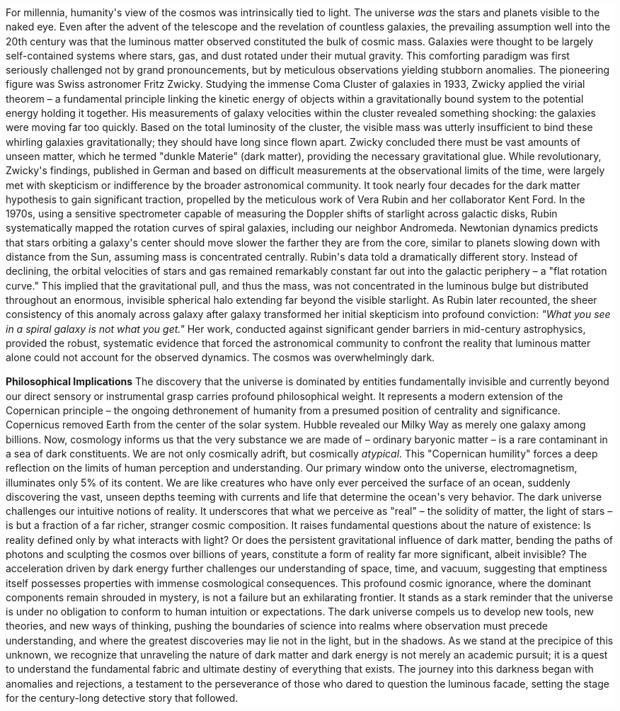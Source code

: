 For millennia, humanity's view of the cosmos was intrinsically tied to light. The universe *was* the stars and planets visible to the naked eye. Even after the advent of the telescope and the revelation of countless galaxies, the prevailing assumption well into the 20th century was that the luminous matter observed constituted the bulk of cosmic mass. Galaxies were thought to be largely self-contained systems where stars, gas, and dust rotated under their mutual gravity. This comforting paradigm was first seriously challenged not by grand pronouncements, but by meticulous observations yielding stubborn anomalies. The pioneering figure was Swiss astronomer Fritz Zwicky. Studying the immense Coma Cluster of galaxies in 1933, Zwicky applied the virial theorem – a fundamental principle linking the kinetic energy of objects within a gravitationally bound system to the potential energy holding it together. His measurements of galaxy velocities within the cluster revealed something shocking: the galaxies were moving far too quickly. Based on the total luminosity of the cluster, the visible mass was utterly insufficient to bind these whirling galaxies gravitationally; they should have long since flown apart. Zwicky concluded there must be vast amounts of unseen matter, which he termed "dunkle Materie" (dark matter), providing the necessary gravitational glue. While revolutionary, Zwicky's findings, published in German and based on difficult measurements at the observational limits of the time, were largely met with skepticism or indifference by the broader astronomical community. It took nearly four decades for the dark matter hypothesis to gain significant traction, propelled by the meticulous work of Vera Rubin and her collaborator Kent Ford. In the 1970s, using a sensitive spectrometer capable of measuring the Doppler shifts of starlight across galactic disks, Rubin systematically mapped the rotation curves of spiral galaxies, including our neighbor Andromeda. Newtonian dynamics predicts that stars orbiting a galaxy's center should move slower the farther they are from the core, similar to planets slowing down with distance from the Sun, assuming mass is concentrated centrally. Rubin's data told a dramatically different story. Instead of declining, the orbital velocities of stars and gas remained remarkably constant far out into the galactic periphery – a "flat rotation curve." This implied that the gravitational pull, and thus the mass, was not concentrated in the luminous bulge but distributed throughout an enormous, invisible spherical halo extending far beyond the visible starlight. As Rubin later recounted, the sheer consistency of this anomaly across galaxy after galaxy transformed her initial skepticism into profound conviction: *"What you see in a spiral galaxy is not what you get."* Her work, conducted against significant gender barriers in mid-century astrophysics, provided the robust, systematic evidence that forced the astronomical community to confront the reality that luminous matter alone could not account for the observed dynamics. The cosmos was overwhelmingly dark.

**Philosophical Implications**
The discovery that the universe is dominated by entities fundamentally invisible and currently beyond our direct sensory or instrumental grasp carries profound philosophical weight. It represents a modern extension of the Copernican principle – the ongoing dethronement of humanity from a presumed position of centrality and significance. Copernicus removed Earth from the center of the solar system. Hubble revealed our Milky Way as merely one galaxy among billions. Now, cosmology informs us that the very substance we are made of – ordinary baryonic matter – is a rare contaminant in a sea of dark constituents. We are not only cosmically adrift, but cosmically *atypical*. This "Copernican humility" forces a deep reflection on the limits of human perception and understanding. Our primary window onto the universe, electromagnetism, illuminates only 5% of its content. We are like creatures who have only ever perceived the surface of an ocean, suddenly discovering the vast, unseen depths teeming with currents and life that determine the ocean's very behavior. The dark universe challenges our intuitive notions of reality. It underscores that what we perceive as "real" – the solidity of matter, the light of stars – is but a fraction of a far richer, stranger cosmic composition. It raises fundamental questions about the nature of existence: Is reality defined only by what interacts with light? Or does the persistent gravitational influence of dark matter, bending the paths of photons and sculpting the cosmos over billions of years, constitute a form of reality far more significant, albeit invisible? The acceleration driven by dark energy further challenges our understanding of space, time, and vacuum, suggesting that emptiness itself possesses properties with immense cosmological consequences. This profound cosmic ignorance, where the dominant components remain shrouded in mystery, is not a failure but an exhilarating frontier. It stands as a stark reminder that the universe is under no obligation to conform to human intuition or expectations. The dark universe compels us to develop new tools, new theories, and new ways of thinking, pushing the boundaries of science into realms where observation must precede understanding, and where the greatest discoveries may lie not in the light, but in the shadows. As we stand at the precipice of this unknown, we recognize that unraveling the nature of dark matter and dark energy is not merely an academic pursuit; it is a quest to understand the fundamental fabric and ultimate destiny of everything that exists. The journey into this darkness began with anomalies and rejections, a testament to the perseverance of those who dared to question the luminous facade, setting the stage for the century-long detective story that followed.
